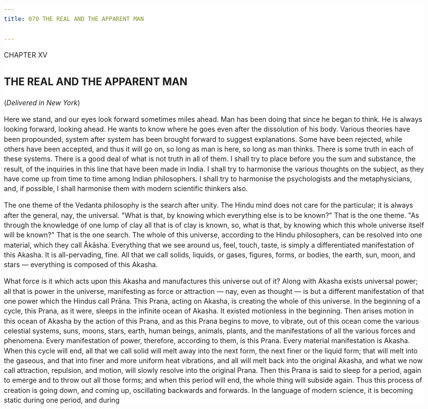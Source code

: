```yaml
---
title: 070 THE REAL AND THE APPARENT MAN

---
```

  

CHAPTER XV

## THE REAL AND THE APPARENT MAN

(*Delivered in New York*)

Here we stand, and our eyes look forward sometimes miles ahead. Man has
been doing that since he began to think. He is always looking forward,
looking ahead. He wants to know where he goes even after the dissolution
of his body. Various theories have been propounded, system after system
has been brought forward to suggest explanations. Some have been
rejected, while others have been accepted, and thus it will go on, so
long as man is here, so long as man thinks. There is some truth in each
of these systems. There is a good deal of what is not truth in all of
them. I shall try to place before you the sum and substance, the result,
of the inquiries in this line that have been made in India. I shall try
to harmonise the various thoughts on the subject, as they have come up
from time to time among Indian philosophers. I shall try to harmonise
the psychologists and the metaphysicians, and, if possible, I shall
harmonise them with modern scientific thinkers also.

The one theme of the Vedanta philosophy is the search after unity. The
Hindu mind does not care for the particular; it is always after the
general, nay, the universal. "What is that, by knowing which everything
else is to be known?" That is the one theme. "As through the knowledge
of one lump of clay all that is of clay is known, so, what is that, by
knowing which this whole universe itself will be known?" That is the one
search. The whole of this universe, according to the Hindu philosophers,
can be resolved into one material, which they call Âkāsha. Everything
that we see around us, feel, touch, taste, is simply a differentiated
manifestation of this Akasha. It is all-pervading, fine. All that we
call solids, liquids, or gases, figures, forms, or bodies, the earth,
sun, moon, and stars — everything is composed of this Akasha.

What force is it which acts upon this Akasha and manufactures this
universe out of it? Along with Akasha exists universal power; all that
is power in the universe, manifesting as force or attraction — nay, even
as thought — is but a different manifestation of that one power which
the Hindus call Prāna. This Prana, acting on Akasha, is creating the
whole of this universe. In the beginning of a cycle, this Prana, as it
were, sleeps in the infinite ocean of Akasha. It existed motionless in
the beginning. Then arises motion in this ocean of Akasha by the action
of this Prana, and as this Prana begins to move, to vibrate, out of this
ocean come the various celestial systems, suns, moons, stars, earth,
human beings, animals, plants, and the manifestations of all the various
forces and phenomena. Every manifestation of power, therefore, according
to them, is this Prana. Every material manifestation is Akasha. When
this cycle will end, all that we call solid will melt away into the next
form, the next finer or the liquid form; that will melt into the
gaseous, and that into finer and more uniform heat vibrations, and all
will melt back into the original Akasha, and what we now call
attraction, repulsion, and motion, will slowly resolve into the original
Prana. Then this Prana is said to sleep for a period, again to emerge
and to throw out all those forms; and when this period will end, the
whole thing will subside again. Thus this process of creation is going
down, and coming up, oscillating backwards and forwards. In the language
of modern science, it is becoming static during one period, and during